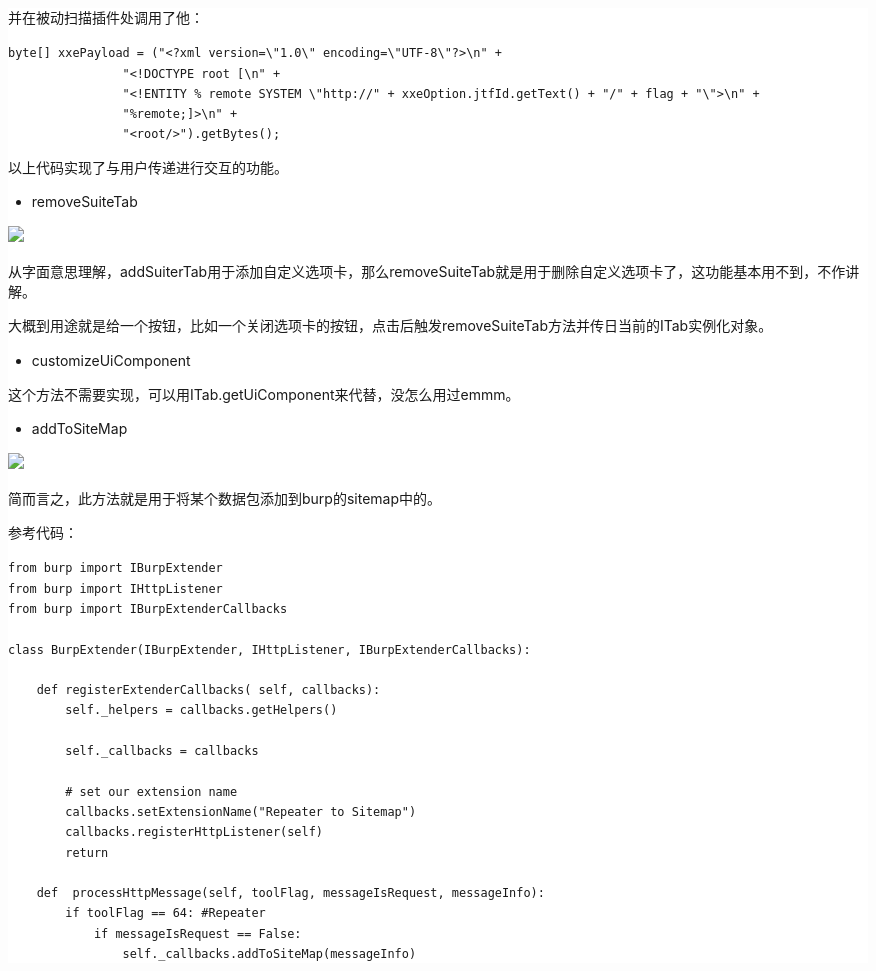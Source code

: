 并在被动扫描插件处调用了他：

```plain
byte[] xxePayload = ("<?xml version=\"1.0\" encoding=\"UTF-8\"?>\n" +
                "<!DOCTYPE root [\n" +
                "<!ENTITY % remote SYSTEM \"http://" + xxeOption.jtfId.getText() + "/" + flag + "\">\n" +
                "%remote;]>\n" +
                "<root/>").getBytes();
```

以上代码实现了与用户传递进行交互的功能。

-   removeSuiteTab

[![](assets/1698897659-922c225409cbf0a9cd356841c5b79670.jpg)](https://tva1.sinaimg.cn/large/006tNbRwgy1galxe5lizsj314m08at9y.jpg)

从字面意思理解，addSuiterTab用于添加自定义选项卡，那么removeSuiteTab就是用于删除自定义选项卡了，这功能基本用不到，不作讲解。

大概到用途就是给一个按钮，比如一个关闭选项卡的按钮，点击后触发removeSuiteTab方法并传日当前的ITab实例化对象。

-   customizeUiComponent

这个方法不需要实现，可以用ITab.getUiComponent来代替，没怎么用过emmm。

-   addToSiteMap

[![](assets/1698897659-36fc5d4a7865786f40725491a95102c5.jpg)](https://tva1.sinaimg.cn/large/006tNbRwgy1galxe6ly0sj31zq08agnb.jpg)

简而言之，此方法就是用于将某个数据包添加到burp的sitemap中的。

参考代码：

```plain
from burp import IBurpExtender
from burp import IHttpListener
from burp import IBurpExtenderCallbacks

class BurpExtender(IBurpExtender, IHttpListener, IBurpExtenderCallbacks):

    def registerExtenderCallbacks( self, callbacks):
        self._helpers = callbacks.getHelpers()

        self._callbacks = callbacks

        # set our extension name
        callbacks.setExtensionName("Repeater to Sitemap")
        callbacks.registerHttpListener(self)
        return

    def  processHttpMessage(self, toolFlag, messageIsRequest, messageInfo):
        if toolFlag == 64: #Repeater
            if messageIsRequest == False:
                self._callbacks.addToSiteMap(messageInfo)
```
